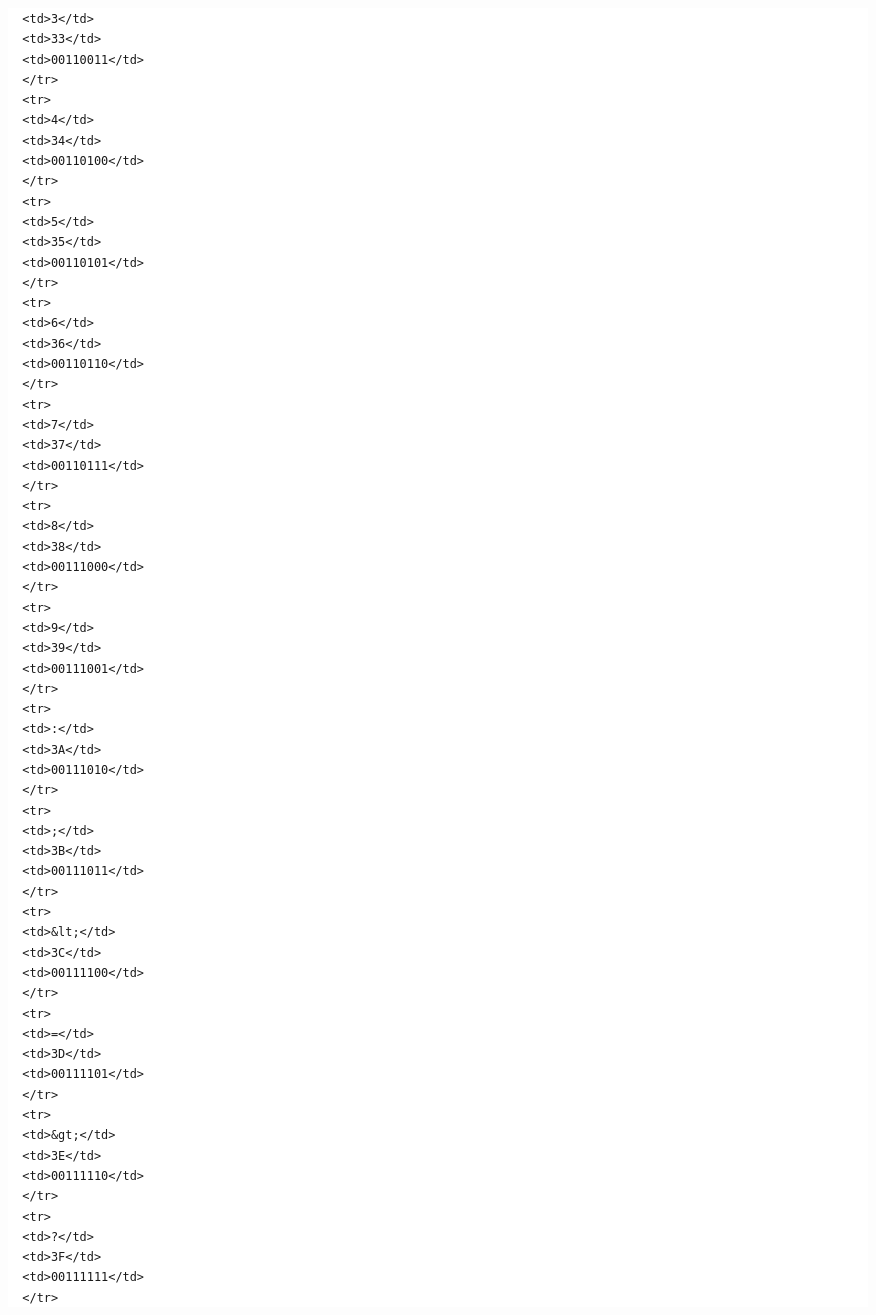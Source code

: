       <td>3</td>
      <td>33</td>
      <td>00110011</td>
      </tr>
      <tr>
      <td>4</td>
      <td>34</td>
      <td>00110100</td>
      </tr>
      <tr>
      <td>5</td>
      <td>35</td>
      <td>00110101</td>
      </tr>
      <tr>
      <td>6</td>
      <td>36</td>
      <td>00110110</td>
      </tr>
      <tr>
      <td>7</td>
      <td>37</td>
      <td>00110111</td>
      </tr>
      <tr>
      <td>8</td>
      <td>38</td>
      <td>00111000</td>
      </tr>
      <tr>
      <td>9</td>
      <td>39</td>
      <td>00111001</td>
      </tr>
      <tr>
      <td>:</td>
      <td>3A</td>
      <td>00111010</td>
      </tr>
      <tr>
      <td>;</td>
      <td>3B</td>
      <td>00111011</td>
      </tr>
      <tr>
      <td>&lt;</td>
      <td>3C</td>
      <td>00111100</td>
      </tr>
      <tr>
      <td>=</td>
      <td>3D</td>
      <td>00111101</td>
      </tr>
      <tr>
      <td>&gt;</td>
      <td>3E</td>
      <td>00111110</td>
      </tr>
      <tr>
      <td>?</td>
      <td>3F</td>
      <td>00111111</td>
      </tr>